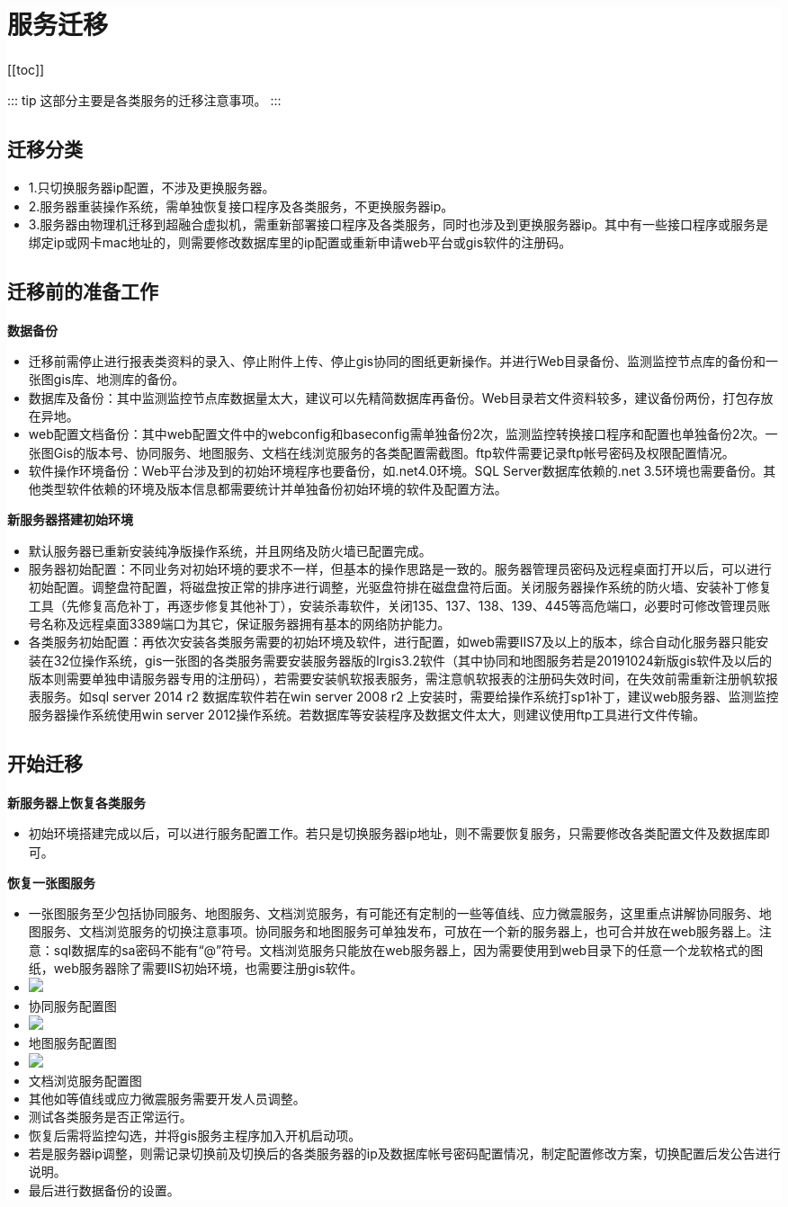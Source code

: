 # 服务迁移
[[toc]]

::: tip
这部分主要是各类服务的迁移注意事项。
:::

## 迁移分类

- 1.只切换服务器ip配置，不涉及更换服务器。
- 2.服务器重装操作系统，需单独恢复接口程序及各类服务，不更换服务器ip。
- 3.服务器由物理机迁移到超融合虚拟机，需重新部署接口程序及各类服务，同时也涉及到更换服务器ip。其中有一些接口程序或服务是绑定ip或网卡mac地址的，则需要修改数据库里的ip配置或重新申请web平台或gis软件的注册码。

## 迁移前的准备工作

**数据备份**

- 迁移前需停止进行报表类资料的录入、停止附件上传、停止gis协同的图纸更新操作。并进行Web目录备份、监测监控节点库的备份和一张图gis库、地测库的备份。
- 数据库及备份：其中监测监控节点库数据量太大，建议可以先精简数据库再备份。Web目录若文件资料较多，建议备份两份，打包存放在异地。
- web配置文档备份：其中web配置文件中的webconfig和baseconfig需单独备份2次，监测监控转换接口程序和配置也单独备份2次。一张图Gis的版本号、协同服务、地图服务、文档在线浏览服务的各类配置需截图。ftp软件需要记录ftp帐号密码及权限配置情况。
- 软件操作环境备份：Web平台涉及到的初始环境程序也要备份，如.net4.0环境。SQL Server数据库依赖的.net 3.5环境也需要备份。其他类型软件依赖的环境及版本信息都需要统计并单独备份初始环境的软件及配置方法。

**新服务器搭建初始环境**

- 默认服务器已重新安装纯净版操作系统，并且网络及防火墙已配置完成。
- 服务器初始配置：不同业务对初始环境的要求不一样，但基本的操作思路是一致的。服务器管理员密码及远程桌面打开以后，可以进行初始配置。调整盘符配置，将磁盘按正常的排序进行调整，光驱盘符排在磁盘盘符后面。关闭服务器操作系统的防火墙、安装补丁修复工具（先修复高危补丁，再逐步修复其他补丁），安装杀毒软件，关闭135、137、138、139、445等高危端口，必要时可修改管理员账号名称及远程桌面3389端口为其它，保证服务器拥有基本的网络防护能力。
- 各类服务初始配置：再依次安装各类服务需要的初始环境及软件，进行配置，如web需要IIS7及以上的版本，综合自动化服务器只能安装在32位操作系统，gis一张图的各类服务需要安装服务器版的lrgis3.2软件（其中协同和地图服务若是20191024新版gis软件及以后的版本则需要单独申请服务器专用的注册码），若需要安装帆软报表服务，需注意帆软报表的注册码失效时间，在失效前需重新注册帆软报表服务。如sql server 2014 r2 数据库软件若在win server 2008 r2 上安装时，需要给操作系统打sp1补丁，建议web服务器、监测监控服务器操作系统使用win server 2012操作系统。若数据库等安装程序及数据文件太大，则建议使用ftp工具进行文件传输。

## 开始迁移

**新服务器上恢复各类服务**

- 初始环境搭建完成以后，可以进行服务配置工作。若只是切换服务器ip地址，则不需要恢复服务，只需要修改各类配置文件及数据库即可。

**恢复一张图服务**

- 一张图服务至少包括协同服务、地图服务、文档浏览服务，有可能还有定制的一些等值线、应力微震服务，这里重点讲解协同服务、地图服务、文档浏览服务的切换注意事项。协同服务和地图服务可单独发布，可放在一个新的服务器上，也可合并放在web服务器上。注意：sql数据库的sa密码不能有“@”符号。文档浏览服务只能放在web服务器上，因为需要使用到web目录下的任意一个龙软格式的图纸，web服务器除了需要IIS初始环境，也需要注册gis软件。
- ![](https://i.loli.net/2020/07/03/bHQwDqdRAg6vN8K.jpg)
- 协同服务配置图
- ![](https://i.loli.net/2020/07/03/KyOdJnrco2tFxaH.jpg)
- 地图服务配置图
- ![](https://i.loli.net/2020/07/03/9JKL2Bgsfvzkar3.jpg)
- 文档浏览服务配置图
- 其他如等值线或应力微震服务需要开发人员调整。
- 测试各类服务是否正常运行。
- 恢复后需将监控勾选，并将gis服务主程序加入开机启动项。
- 若是服务器ip调整，则需记录切换前及切换后的各类服务器的ip及数据库帐号密码配置情况，制定配置修改方案，切换配置后发公告进行说明。
- 最后进行数据备份的设置。
